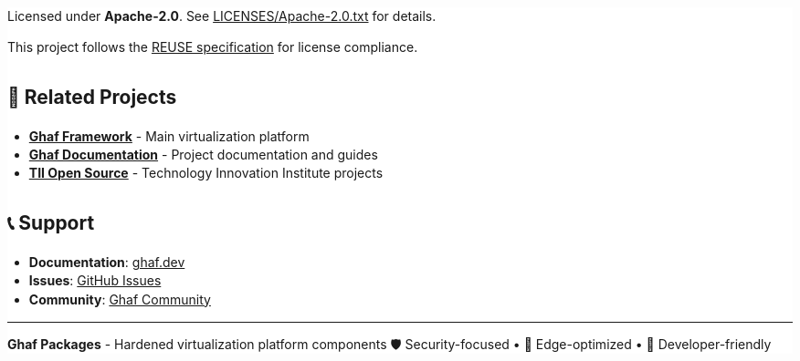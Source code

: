 Licensed under **Apache-2.0**. See [LICENSES/Apache-2.0.txt](LICENSES/Apache-2.0.txt) for details.

This project follows the [REUSE specification](https://reuse.software/) for license compliance.

## 🔗 Related Projects

- **[Ghaf Framework](https://github.com/tiiuae/ghaf)** - Main virtualization platform
- **[Ghaf Documentation](https://ghaf.dev)** - Project documentation and guides
- **[TII Open Source](https://github.com/tiiuae)** - Technology Innovation Institute projects

## 📞 Support

- **Documentation**: [ghaf.dev](https://ghaf.dev)
- **Issues**: [GitHub Issues](https://github.com/tiiuae/ghafpkgs/issues)
- **Community**: [Ghaf Community](https://github.com/tiiuae/ghaf/discussions)

---

**Ghaf Packages** - Hardened virtualization platform components
🛡️ Security-focused • 🚀 Edge-optimized • 🔧 Developer-friendly
